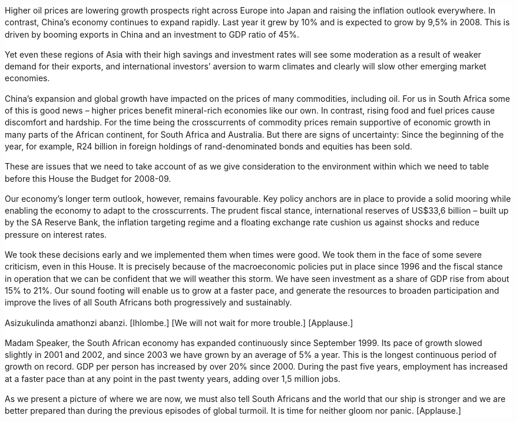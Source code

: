 Higher oil prices are lowering growth prospects right across Europe into
Japan and raising the inflation outlook everywhere. In contrast, China’s
economy continues to expand rapidly. Last year it grew by 10% and is
expected to grow by 9,5% in 2008. This is driven by booming exports in
China and an investment to GDP ratio of 45%.

Yet even these regions of Asia with their high savings and investment rates
will see some moderation as a result of weaker demand for their exports,
and international investors’ aversion to warm climates and clearly will
slow other emerging market economies.

China’s expansion and global growth have impacted on the prices of many
commodities, including oil. For us in South Africa some of this is good
news – higher prices benefit mineral-rich economies like our own. In
contrast, rising food and fuel prices cause discomfort and hardship. For
the time being the crosscurrents of commodity prices remain supportive of
economic growth in many parts of the African continent, for South Africa
and Australia. But there are signs of uncertainty: Since the beginning of
the year, for example, R24 billion in foreign holdings of rand-denominated
bonds and equities has been sold.

These are issues that we need to take account of as we give consideration
to the environment within which we need to table before this House the
Budget for 2008-09.

Our economy’s longer term outlook, however, remains favourable. Key policy
anchors are in place to provide a solid mooring while enabling the economy
to adapt to the crosscurrents. The prudent fiscal stance, international
reserves of US$33,6 billion – built up by the SA Reserve Bank, the
inflation targeting regime and a floating exchange rate cushion us against
shocks and reduce pressure on interest rates.

We took these decisions early and we implemented them when times were good.
We took them in the face of some severe criticism, even in this House. It
is precisely because of the macroeconomic policies put in place since 1996
and the fiscal stance in operation that we can be confident that we will
weather this storm. We have seen investment as a share of GDP rise from
about 15% to 21%. Our sound footing will enable us to grow at a faster
pace, and generate the resources to broaden participation and improve the
lives of all South Africans both progressively and sustainably.

Asizukulinda amathonzi abanzi. [Ihlombe.] [We will not wait for more
trouble.] [Applause.]

Madam Speaker, the South African economy has expanded continuously since
September 1999. Its pace of growth slowed slightly in 2001 and 2002, and
since 2003 we have grown by an average of 5% a year. This is the longest
continuous period of growth on record. GDP per person has increased by over
20% since 2000. During the past five years, employment has increased at a
faster pace than at any point in the past twenty years, adding over 1,5
million jobs.

As we present a picture of where we are now, we must also tell South
Africans and the world that our ship is stronger and we are better prepared
than during the previous episodes of global turmoil. It is time for neither
gloom nor panic. [Applause.]
